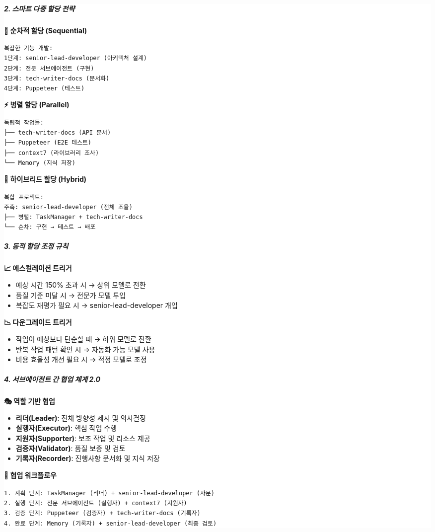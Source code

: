 
##### 2. **스마트 다중 할당 전략**

**🔄 순차적 할당 (Sequential)**
```
복잡한 기능 개발:
1단계: senior-lead-developer (아키텍처 설계)
2단계: 전문 서브에이전트 (구현)
3단계: tech-writer-docs (문서화)
4단계: Puppeteer (테스트)
```

**⚡ 병렬 할당 (Parallel)**
```
독립적 작업들:
├── tech-writer-docs (API 문서)
├── Puppeteer (E2E 테스트)
├── context7 (라이브러리 조사)
└── Memory (지식 저장)
```

**🔀 하이브리드 할당 (Hybrid)**
```
복합 프로젝트:
주축: senior-lead-developer (전체 조율)
├── 병렬: TaskManager + tech-writer-docs
└── 순차: 구현 → 테스트 → 배포
```

##### 3. **동적 할당 조정 규칙**

**📈 에스컬레이션 트리거**
- 예상 시간 150% 초과 시 → 상위 모델로 전환
- 품질 기준 미달 시 → 전문가 모델 투입
- 복잡도 재평가 필요 시 → senior-lead-developer 개입

**📉 다운그레이드 트리거**
- 작업이 예상보다 단순할 때 → 하위 모델로 전환
- 반복 작업 패턴 확인 시 → 자동화 가능 모델 사용
- 비용 효율성 개선 필요 시 → 적정 모델로 조정

##### 4. **서브에이전트 간 협업 체계 2.0**

**🎭 역할 기반 협업**
- **리더(Leader)**: 전체 방향성 제시 및 의사결정
- **실행자(Executor)**: 핵심 작업 수행
- **지원자(Supporter)**: 보조 작업 및 리소스 제공
- **검증자(Validator)**: 품질 보증 및 검토
- **기록자(Recorder)**: 진행사항 문서화 및 지식 저장

**🔄 협업 워크플로우**
```
1. 계획 단계: TaskManager (리더) + senior-lead-developer (자문)
2. 실행 단계: 전문 서브에이전트 (실행자) + context7 (지원자)
3. 검증 단계: Puppeteer (검증자) + tech-writer-docs (기록자)
4. 완료 단계: Memory (기록자) + senior-lead-developer (최종 검토)
```
